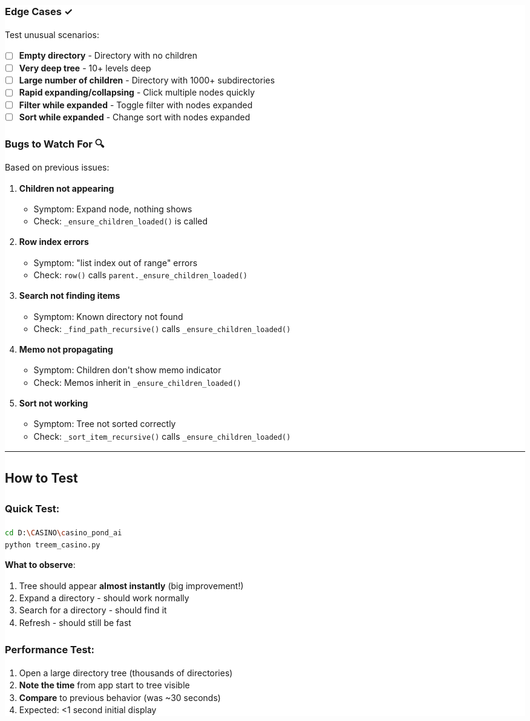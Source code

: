 ### Edge Cases ✓
Test unusual scenarios:

- [ ] **Empty directory** - Directory with no children
- [ ] **Very deep tree** - 10+ levels deep
- [ ] **Large number of children** - Directory with 1000+ subdirectories
- [ ] **Rapid expanding/collapsing** - Click multiple nodes quickly
- [ ] **Filter while expanded** - Toggle filter with nodes expanded
- [ ] **Sort while expanded** - Change sort with nodes expanded

### Bugs to Watch For 🔍

Based on previous issues:

1. **Children not appearing**
   - Symptom: Expand node, nothing shows
   - Check: `_ensure_children_loaded()` is called

2. **Row index errors**
   - Symptom: "list index out of range" errors
   - Check: `row()` calls `parent._ensure_children_loaded()`

3. **Search not finding items**
   - Symptom: Known directory not found
   - Check: `_find_path_recursive()` calls `_ensure_children_loaded()`

4. **Memo not propagating**
   - Symptom: Children don't show memo indicator
   - Check: Memos inherit in `_ensure_children_loaded()`

5. **Sort not working**
   - Symptom: Tree not sorted correctly
   - Check: `_sort_item_recursive()` calls `_ensure_children_loaded()`

---

## How to Test

### Quick Test:
```bash
cd D:\CASINO\casino_pond_ai
python treem_casino.py
```

**What to observe**:
1. Tree should appear **almost instantly** (big improvement!)
2. Expand a directory - should work normally
3. Search for a directory - should find it
4. Refresh - should still be fast

### Performance Test:
1. Open a large directory tree (thousands of directories)
2. **Note the time** from app start to tree visible
3. **Compare** to previous behavior (was ~30 seconds)
4. Expected: <1 second initial display
